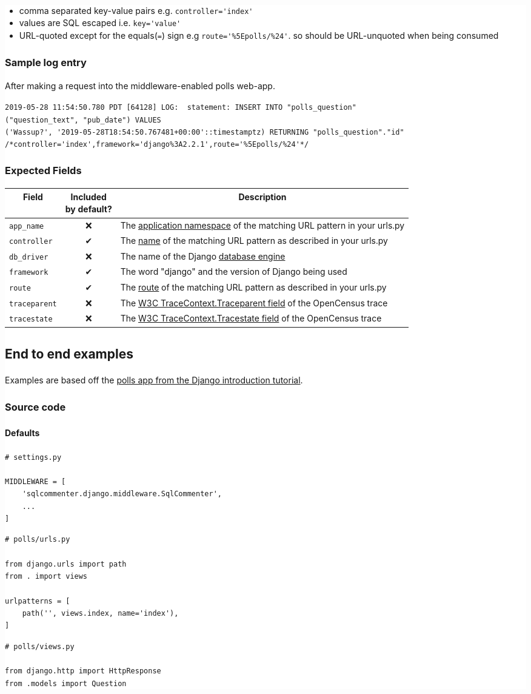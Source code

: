 * comma separated key-value pairs e.g. `controller='index'`
* values are SQL escaped i.e. `key='value'`
* URL-quoted except for the equals(`=`) sign e.g `route='%5Epolls/%24'`. so should be URL-unquoted when being consumed

### Sample log entry

After making a request into the middleware-enabled polls web-app.

```shell
2019-05-28 11:54:50.780 PDT [64128] LOG:  statement: INSERT INTO "polls_question"
("question_text", "pub_date") VALUES
('Wassup?', '2019-05-28T18:54:50.767481+00:00'::timestamptz) RETURNING "polls_question"."id"
/*controller='index',framework='django%3A2.2.1',route='%5Epolls/%24'*/
```

### Expected Fields

| Field         | Included <br /> by default?                    | Description                                                                                                                                                         |
| ------------- | ---------------------------------------------- | ------------------------------------------------------------------------------------------------------------------------------------------------------------------- |
| `app_name`    | <div style="text-align: center">&#10060;</div> | The [application namespace](https://docs.djangoproject.com/en/2.2/ref/urlresolvers/#django.urls.ResolverMatch.app_name) of the matching URL pattern in your urls.py |
| `controller`  | <div style="text-align: center">&#10004;</div> | The [name](https://docs.djangoproject.com/en/2.2/ref/urls/#path) of the matching URL pattern as described in your urls.py                                           |
| `db_driver`   | <div style="text-align: center">&#10060;</div> | The name of the Django [database engine](https://docs.djangoproject.com/en/2.2/ref/settings/#engine)                                                                |
| `framework`   | <div style="text-align: center">&#10004;</div> | The word "django" and the version of Django being used                                                                                                              |
| `route`       | <div style="text-align: center">&#10004;</div> | The [route](https://docs.djangoproject.com/en/2.2/ref/urlresolvers/#django.urls.ResolverMatch.route) of the matching URL pattern as described in your urls.py       |
| `traceparent` | <div style="text-align: center">&#10060;</div> | The [W3C TraceContext.Traceparent field](https://www.w3.org/TR/trace-context/#traceparent-field) of the OpenCensus trace                                            |
| `tracestate`  | <div style="text-align: center">&#10060;</div> | The [W3C TraceContext.Tracestate field](https://www.w3.org/TR/trace-context/#tracestate-field) of the OpenCensus trace                                              |

## End to end examples

Examples are based off the [polls app from the Django introduction tutorial](https://docs.djangoproject.com/en/2.2/intro/tutorial01/).

### Source code

#### Defaults

```
# settings.py

MIDDLEWARE = [
    'sqlcommenter.django.middleware.SqlCommenter',
    ...
]
```
```  
# polls/urls.py

from django.urls import path
from . import views

urlpatterns = [
    path('', views.index, name='index'),
]
```
```
# polls/views.py

from django.http import HttpResponse
from .models import Question

```